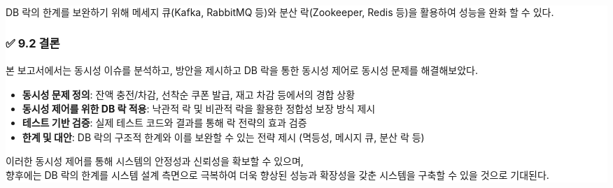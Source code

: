 DB 락의 한계를 보완하기 위해 메세지 큐(Kafka, RabbitMQ 등)와 분산 락(Zookeeper, Redis 등)을 활용하여 성능을 완화 할 수 있다.

### ✅ 9.2 결론

본 보고서에서는 동시성 이슈를 분석하고, 방안을 제시하고 DB 락을 통한 동시성 제어로 동시성 문제를 해결해보았다. 

+ **동시성 문제 정의**: 잔액 충전/차감, 선착순 쿠폰 발급, 재고 차감 등에서의 경합 상황
+ **동시성 제어를 위한 DB 락 적용**: 낙관적 락 및 비관적 락을 활용한 정합성 보장 방식 제시
+ **테스트 기반 검증**: 실제 테스트 코드와 결과를 통해 락 전략의 효과 검증
+ **한계 및 대안**: DB 락의 구조적 한계와 이를 보완할 수 있는 전략 제시 (멱등성, 메시지 큐, 분산 락 등)

이러한 동시성 제어를 통해 시스템의 안정성과 신뢰성을 확보할 수 있으며,  
향후에는 DB 락의 한계를 시스템 설계 측면으로 극복하여 더욱 향상된 성능과 확장성을 갖춘 시스템을 구축할 수 있을 것으로 기대된다.

